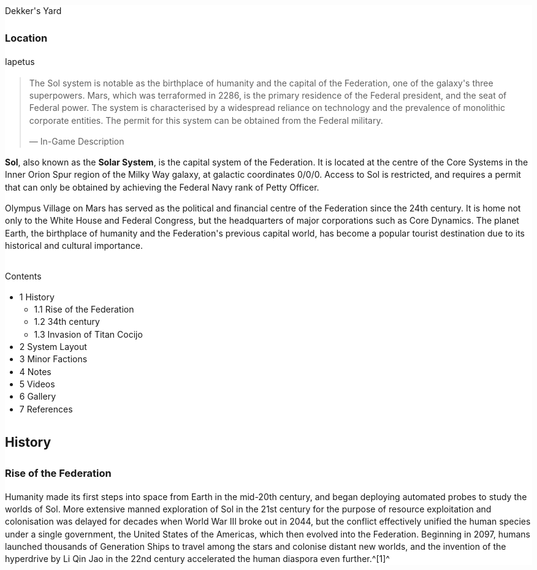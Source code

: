 Dekker's Yard

### Location

Iapetus

> 
> 
> The Sol system is notable as the birthplace of humanity and the capital of the Federation, one of the galaxy's three superpowers. Mars, which was terraformed in 2286, is the primary residence of the Federal president, and the seat of Federal power. The system is characterised by a widespread reliance on technology and the prevalence of monolithic corporate entities. The permit for this system can be obtained from the Federal military.
> 
> 
> — In-Game Description
> 

**Sol**, also known as the **Solar System**, is the capital system of the Federation. It is located at the centre of the Core Systems in the Inner Orion Spur region of the Milky Way galaxy, at galactic coordinates 0/0/0. Access to Sol is restricted, and requires a permit that can only be obtained by achieving the Federal Navy rank of Petty Officer.

Olympus Village on Mars has served as the political and financial centre of the Federation since the 24th century. It is home not only to the White House and Federal Congress, but the headquarters of major corporations such as Core Dynamics. The planet Earth, the birthplace of humanity and the Federation's previous capital world, has become a popular tourist destination due to its historical and cultural importance.

## 

Contents

- 1 History
    - 1.1 Rise of the Federation
    - 1.2 34th century
    - 1.3 Invasion of Titan Cocijo
- 2 System Layout
- 3 Minor Factions
- 4 Notes
- 5 Videos
- 6 Gallery
- 7 References

## History

### Rise of the Federation

Humanity made its first steps into space from Earth in the mid-20th century, and began deploying automated probes to study the worlds of Sol. More extensive manned exploration of Sol in the 21st century for the purpose of resource exploitation and colonisation was delayed for decades when World War III broke out in 2044, but the conflict effectively unified the human species under a single government, the United States of the Americas, which then evolved into the Federation. Beginning in 2097, humans launched thousands of Generation Ships to travel among the stars and colonise distant new worlds, and the invention of the hyperdrive by Li Qin Jao in the 22nd century accelerated the human diaspora even further.^[1]^
